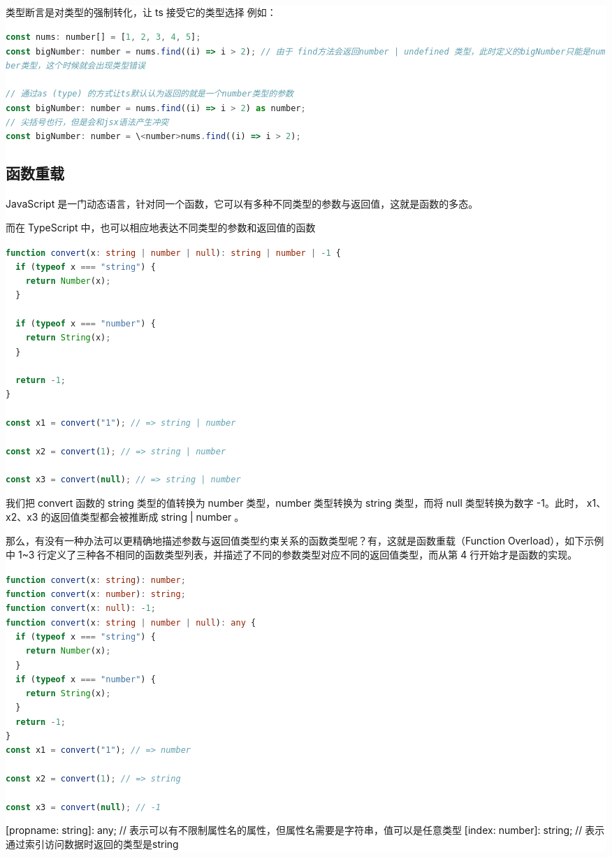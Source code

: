 类型断言是对类型的强制转化，让 ts 接受它的类型选择
例如：

```js
const nums: number[] = [1, 2, 3, 4, 5];
const bigNumber: number = nums.find((i) => i > 2); // 由于 find方法会返回number | undefined 类型，此时定义的bigNumber只能是number类型，这个时候就会出现类型错误

// 通过as (type) 的方式让ts默认认为返回的就是一个number类型的参数
const bigNumber: number = nums.find((i) => i > 2) as number;
// 尖括号也行，但是会和jsx语法产生冲突
const bigNumber: number = \<number>nums.find((i) => i > 2);
```

## 函数重载

JavaScript 是一门动态语言，针对同一个函数，它可以有多种不同类型的参数与返回值，这就是函数的多态。

而在 TypeScript 中，也可以相应地表达不同类型的参数和返回值的函数

```ts
function convert(x: string | number | null): string | number | -1 {
  if (typeof x === "string") {
    return Number(x);
  }

  if (typeof x === "number") {
    return String(x);
  }

  return -1;
}

const x1 = convert("1"); // => string | number

const x2 = convert(1); // => string | number

const x3 = convert(null); // => string | number
```

我们把 convert 函数的 string 类型的值转换为 number 类型，number 类型转换为 string 类型，而将 null 类型转换为数字 -1。此时， x1、x2、x3 的返回值类型都会被推断成 string | number 。

那么，有没有一种办法可以更精确地描述参数与返回值类型约束关系的函数类型呢？有，这就是函数重载（Function Overload），如下示例中 1~3 行定义了三种各不相同的函数类型列表，并描述了不同的参数类型对应不同的返回值类型，而从第 4 行开始才是函数的实现。

```ts
function convert(x: string): number;
function convert(x: number): string;
function convert(x: null): -1;
function convert(x: string | number | null): any {
  if (typeof x === "string") {
    return Number(x);
  }
  if (typeof x === "number") {
    return String(x);
  }
  return -1;
}
const x1 = convert("1"); // => number

const x2 = convert(1); // => string

const x3 = convert(null); // -1
```


  [p in Keys]: any;
  [P in K]: T[P];
  [propname: string]: any; // 表示可以有不限制属性名的属性，但属性名需要是字符串，值可以是任意类型
  [index: number]: string; // 表示通过索引访问数据时返回的类型是string